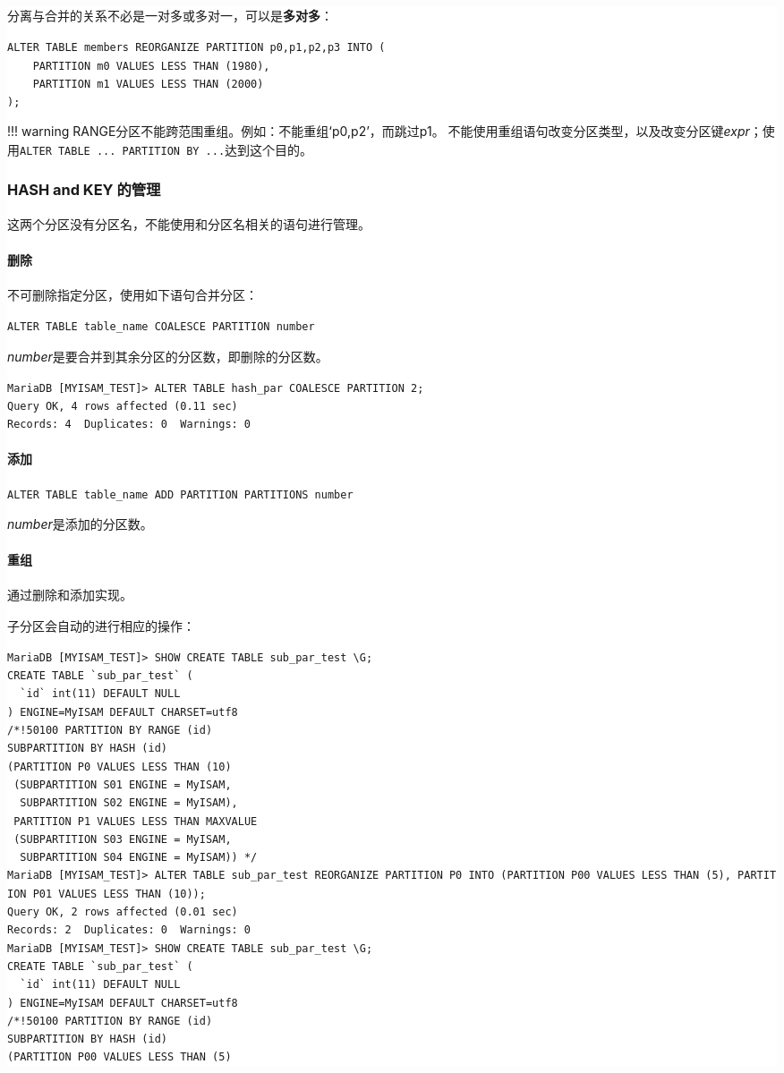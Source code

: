 分离与合并的关系不必是一对多或多对一，可以是**多对多**：

```MySQL
ALTER TABLE members REORGANIZE PARTITION p0,p1,p2,p3 INTO (
    PARTITION m0 VALUES LESS THAN (1980),
    PARTITION m1 VALUES LESS THAN (2000)
);
```

!!! warning
 RANGE分区不能跨范围重组。例如：不能重组‘p0,p2’，而跳过p1。
 不能使用重组语句改变分区类型，以及改变分区键*expr*；使用`ALTER TABLE ... PARTITION BY ...`达到这个目的。

### HASH and KEY 的管理

这两个分区没有分区名，不能使用和分区名相关的语句进行管理。

#### 删除

不可删除指定分区，使用如下语句合并分区：

```MySQL
ALTER TABLE table_name COALESCE PARTITION number
```

*number*是要合并到其余分区的分区数，即删除的分区数。

```MySQL
MariaDB [MYISAM_TEST]> ALTER TABLE hash_par COALESCE PARTITION 2;
Query OK, 4 rows affected (0.11 sec)
Records: 4  Duplicates: 0  Warnings: 0
```

#### 添加

```MySQL
ALTER TABLE table_name ADD PARTITION PARTITIONS number 
```

*number*是添加的分区数。

#### 重组

通过删除和添加实现。

子分区会自动的进行相应的操作：

```MySQL
MariaDB [MYISAM_TEST]> SHOW CREATE TABLE sub_par_test \G;
CREATE TABLE `sub_par_test` (
  `id` int(11) DEFAULT NULL
) ENGINE=MyISAM DEFAULT CHARSET=utf8
/*!50100 PARTITION BY RANGE (id)
SUBPARTITION BY HASH (id)
(PARTITION P0 VALUES LESS THAN (10)
 (SUBPARTITION S01 ENGINE = MyISAM,
  SUBPARTITION S02 ENGINE = MyISAM),
 PARTITION P1 VALUES LESS THAN MAXVALUE
 (SUBPARTITION S03 ENGINE = MyISAM,
  SUBPARTITION S04 ENGINE = MyISAM)) */
MariaDB [MYISAM_TEST]> ALTER TABLE sub_par_test REORGANIZE PARTITION P0 INTO (PARTITION P00 VALUES LESS THAN (5), PARTITION P01 VALUES LESS THAN (10));
Query OK, 2 rows affected (0.01 sec)
Records: 2  Duplicates: 0  Warnings: 0
MariaDB [MYISAM_TEST]> SHOW CREATE TABLE sub_par_test \G;
CREATE TABLE `sub_par_test` (
  `id` int(11) DEFAULT NULL
) ENGINE=MyISAM DEFAULT CHARSET=utf8
/*!50100 PARTITION BY RANGE (id)
SUBPARTITION BY HASH (id)
(PARTITION P00 VALUES LESS THAN (5)
```